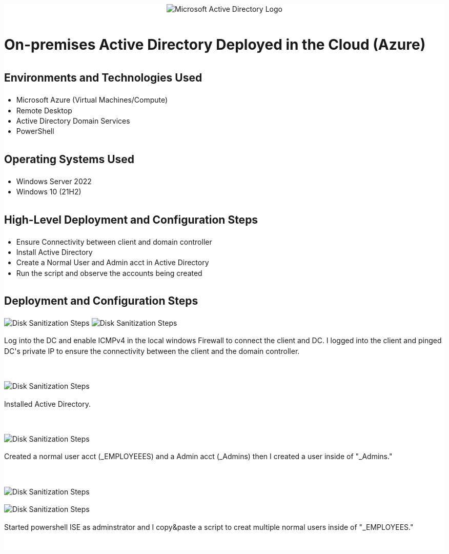 <p align="center">
<img src="https://i.imgur.com/pU5A58S.png" alt="Microsoft Active Directory Logo"/>
</p>

<h1>On-premises Active Directory Deployed in the Cloud (Azure)</h1>

<h2>Environments and Technologies Used</h2>

- Microsoft Azure (Virtual Machines/Compute)
- Remote Desktop
- Active Directory Domain Services
- PowerShell

<h2>Operating Systems Used </h2>

- Windows Server 2022
- Windows 10 (21H2)

<h2>High-Level Deployment and Configuration Steps</h2>

- Ensure Connectivity between client and domain controller
- Install Active Directory
- Create a Normal User and Admin acct in Active Directory
- Run the script and observe the accounts being created

<h2>Deployment and Configuration Steps</h2>

<p>
<img src="https://i.imgur.com/jCDSwAb.png" height="80%" width="80%" alt="Disk Sanitization Steps"/>
<img src="https://i.imgur.com/wa1eNOk.png" height="80%" width="80%" alt="Disk Sanitization Steps"/>
</p>
<p>
Log into the DC and enable ICMPv4 in the local windows Firewall to connect the client and DC. I logged into the client and pinged DC's private IP to ensure the connectivity between the client and the domain controller.
</p>
<br />

<p>
<img src="https://i.imgur.com/SLE4ICP.png" height="80%" width="80%" alt="Disk Sanitization Steps"/>
</p>
<p>
Installed Active Directory.
</p>
<br />

<p>
<img src="https://i.imgur.com/s5zS92W.png" height="80%" width="80%" alt="Disk Sanitization Steps"/>
</p>
<p>
Created a normal user acct (_EMPLOYEEES) and a Admin acct (_Admins) then I created a user inside of "_Admins."
</p>
<br />
<p>
<img src="https://i.imgur.com/SOB6Du7.png" height="80%" width="80%" alt="Disk Sanitization Steps"/>
 <p>
<img src="https://i.imgur.com/eNUso7i.png" height="80%" width="80%" alt="Disk Sanitization Steps"/>
</p>
<p>Started powershell ISE as adminstrator and I copy&paste a script to creat multiple normal users inside of "_EMPLOYEES."
</p>
<br />
